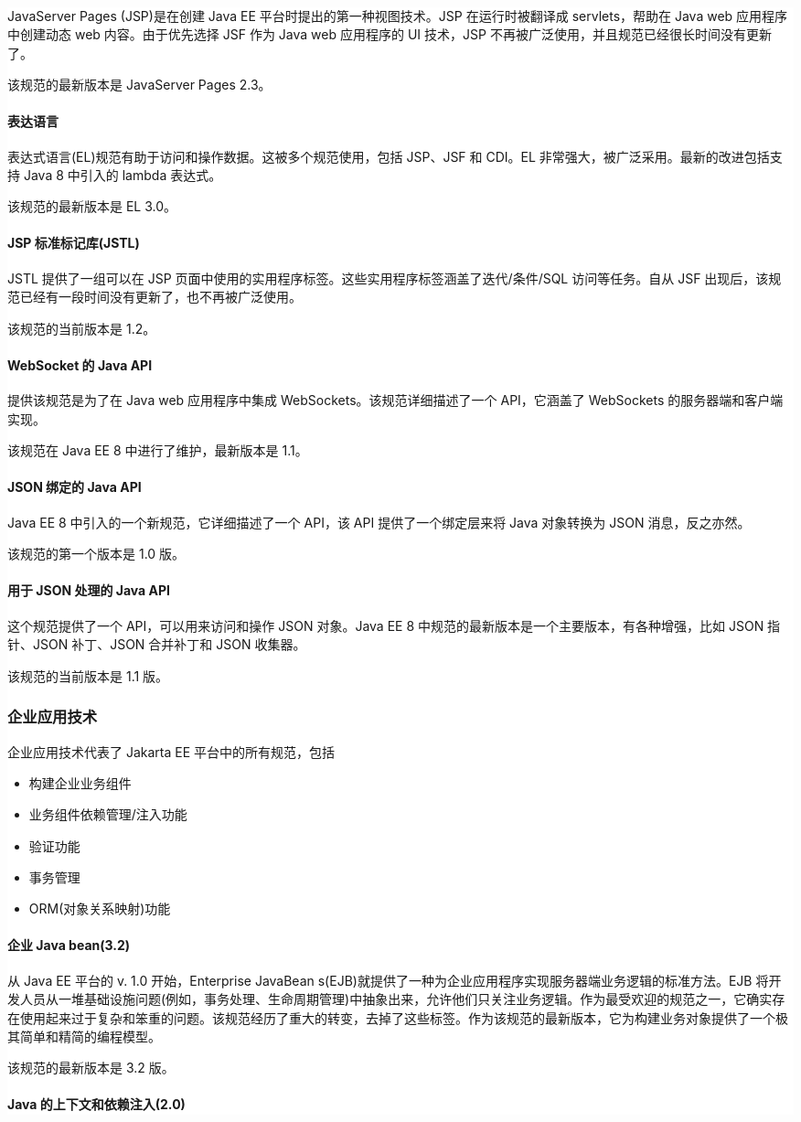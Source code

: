 JavaServer Pages (JSP)是在创建 Java EE 平台时提出的第一种视图技术。JSP 在运行时被翻译成 servlets，帮助在 Java web 应用程序中创建动态 web 内容。由于优先选择 JSF 作为 Java web 应用程序的 UI 技术，JSP 不再被广泛使用，并且规范已经很长时间没有更新了。

该规范的最新版本是 JavaServer Pages 2.3。

#### 表达语言

表达式语言(EL)规范有助于访问和操作数据。这被多个规范使用，包括 JSP、JSF 和 CDI。EL 非常强大，被广泛采用。最新的改进包括支持 Java 8 中引入的 lambda 表达式。

该规范的最新版本是 EL 3.0。

#### JSP 标准标记库(JSTL)

JSTL 提供了一组可以在 JSP 页面中使用的实用程序标签。这些实用程序标签涵盖了迭代/条件/SQL 访问等任务。自从 JSF 出现后，该规范已经有一段时间没有更新了，也不再被广泛使用。

该规范的当前版本是 1.2。

#### WebSocket 的 Java API

提供该规范是为了在 Java web 应用程序中集成 WebSockets。该规范详细描述了一个 API，它涵盖了 WebSockets 的服务器端和客户端实现。

该规范在 Java EE 8 中进行了维护，最新版本是 1.1。

#### JSON 绑定的 Java API

Java EE 8 中引入的一个新规范，它详细描述了一个 API，该 API 提供了一个绑定层来将 Java 对象转换为 JSON 消息，反之亦然。

该规范的第一个版本是 1.0 版。

#### 用于 JSON 处理的 Java API

这个规范提供了一个 API，可以用来访问和操作 JSON 对象。Java EE 8 中规范的最新版本是一个主要版本，有各种增强，比如 JSON 指针、JSON 补丁、JSON 合并补丁和 JSON 收集器。

该规范的当前版本是 1.1 版。

### 企业应用技术

企业应用技术代表了 Jakarta EE 平台中的所有规范，包括

*   构建企业业务组件

*   业务组件依赖管理/注入功能

*   验证功能

*   事务管理

*   ORM(对象关系映射)功能

#### 企业 Java bean(3.2)

从 Java EE 平台的 v. 1.0 开始，Enterprise JavaBean s(EJB)就提供了一种为企业应用程序实现服务器端业务逻辑的标准方法。EJB 将开发人员从一堆基础设施问题(例如，事务处理、生命周期管理)中抽象出来，允许他们只关注业务逻辑。作为最受欢迎的规范之一，它确实存在使用起来过于复杂和笨重的问题。该规范经历了重大的转变，去掉了这些标签。作为该规范的最新版本，它为构建业务对象提供了一个极其简单和精简的编程模型。

该规范的最新版本是 3.2 版。

#### Java 的上下文和依赖注入(2.0)
